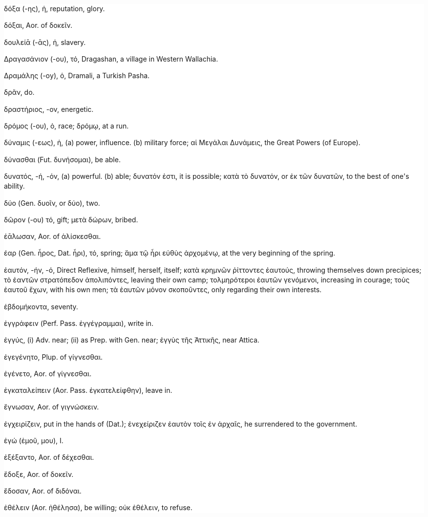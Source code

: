 δόξα (-ης), ἡ, reputation, glory.

δόξαι, Aor. of δοκεῖν.

δουλείᾱ (-ᾱς), ἡ, slavery.

Δραγασάνιον (-ου), τό, Dragashan, a village in Western Wallachia.

Δραμάλης (-οy), ὁ, Dramali, a Turkish Pasha.

δρᾶν, do.

δραστήριος, -ον, energetic.

δρόμος (-ου), ὁ, race; δρόμῳ, at a run.

δύναμις (-εως), ἡ, (a) power, influence. (b) military force; αἱ Μεγάλαι Δυνάμεις, the Great Powers (of Europe).

δύνασθαι (Fut. δυνήσομαι), be able.

δυνατός, -ή, -όν, (a) powerful. (b) able; δυνατόν ἐστι, it is possible; κατὰ τὸ δυνατόν, or ἐκ τῶν δυνατῶν, to the best of one's ability.

δύο (Gen. δυοῖν, or δύο), two.

δῶρον (-ου) τό, gift; μετὰ δώρων, bribed.

ἑᾱ́λωσαν, Aor. of ἁλίσκεσθαι.

έαρ (Gen. ἦρος, Dat. ἦρι), τό, spring; ἅμα τῷ ἦρι εὐθὺς ἀρχομένῳ, at the very beginning of the spring.

ἑαυτόν, -ήν, -ό, Direct Reflexive, himself, herself, itself; κατὰ κρημνῶν ῥίττοντες ἑαυτούς, throwing themselves down precipices; τὸ ἑαντῶν στρατόπεδον ἀπολιπόντες, leaving their own camp; τολμηρότεpoι ἑαυτῶν γενόμενοι, increasing in courage; τοὺς ἑαυτοῦ ἔχων, with his own men; τὰ ἑαυτῶν μόνον σκοποῦντες, only regarding their own interests.

ἑβδομήκοντα, seventy.

ἐγγράφειν (Perf. Pass. ἐγγέγραμμαι), write in.

ἐγγύς, (i) Adv. near; (ii) as Prep. with Gen. near; ἐγγὺς τῆς Ἀττικῆς, near Attica.

ἐγεγένητο, Plup. of γίγνεσθαι.

ἐγένετο, Aor. of γίγνεσθαι.

ἐγκαταλείπειν (Aor. Pass. ἐγκατελείφθην), leave in.

ἔγνωσαν, Aor. of γιγνώσκειν.

ἐγχειρίζειν, put in the hands of (Dat.); ἐνεχείριζεν ἑαυτὸν τοῖς ἐν ἀρχαῖς, he surrendered to the government.

ἐγώ (ἐμοῦ, μου), I.

ἐξέξαντο, Aor. of δέχεσθαι.

ἔδοξε, Aor. of δοκεῖν.

ἔδοσαν, Aor. of διδόναι.

ἐθέλειν (Aor. ἠθέλησα), be willing; οὐκ ἐθέλειν, to refuse.
